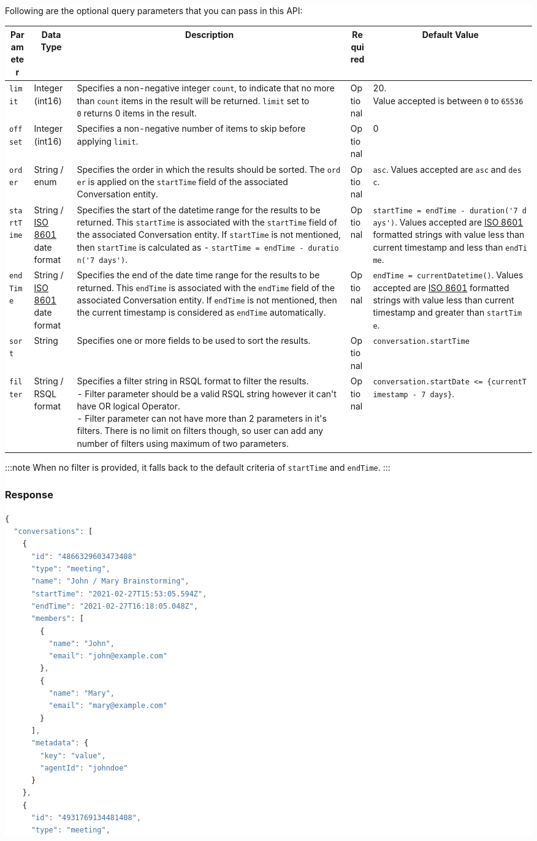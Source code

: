 Following are the optional query parameters that you can pass in this API: 

| Parameter | Data Type | Description | Required | Default Value | 
|--------|--------|---------------|-----|---|
`limit` | Integer (int16) | Specifies a non-negative integer `count`, to indicate that no more than `count` items in the result will be returned. `limit` set to `0` returns 0 items in the result. | Optional | 20.<br/>Value accepted is between `0` to `65536` | 
`offset` | Integer (int16) | Specifies a non-negative number of items to skip before applying `limit`. | Optional | 0 | 
`order` | String / enum | Specifies the order in which the results should be sorted. The `order` is applied on the `startTime` field of the associated Conversation entity. | Optional | `asc`. Values accepted are `asc` and `desc`.
`startTime` | String / [ISO 8601](https://en.wikipedia.org/wiki/ISO_8601) date format | Specifies the start of the datetime range for the results to be returned. This `startTime` is associated with the `startTime` field of the associated Conversation entity. If `startTime` is not mentioned, then `startTime` is calculated as - `startTime = endTime - duration('7 days')`.| Optional | `startTime = endTime - duration('7 days')`. Values accepted are [ISO 8601](https://en.wikipedia.org/wiki/ISO_8601) formatted strings with value less than current timestamp and less than `endTime`. |
`endTime` | String / [ISO 8601](https://en.wikipedia.org/wiki/ISO_8601) date format | Specifies the end of the date time range for the results to be returned. This `endTime` is associated with the `endTime` field of the associated Conversation entity. If `endTime` is not mentioned, then the current timestamp is considered as `endTime` automatically. | Optional | `endTime = currentDatetime()`. Values accepted are [ISO 8601](https://en.wikipedia.org/wiki/ISO_8601) formatted strings with value less than current timestamp and greater than `startTime`.|
`sort` | String | Specifies one or more fields to be used to sort the results. | Optional | `conversation.startTime` | |
`filter` | String / RSQL format | Specifies a filter string in RSQL format to filter the results. <br/> - Filter parameter should be a valid RSQL string however it can't have OR logical Operator. <br/> - Filter parameter can not have more than 2 parameters in it's filters. There is no limit on filters though, so user can add any number of filters using maximum of two parameters.| Optional | `conversation.startDate <= {currentTimestamp - 7 days}`.

:::note
When no filter is provided, it falls back to the default criteria of `startTime` and `endTime`. 
:::

### Response

```javascript
{
  "conversations": [
    {
      "id": "4866329603473408"
      "type": "meeting",
      "name": "John / Mary Brainstorming",
      "startTime": "2021-02-27T15:53:05.594Z",
      "endTime": "2021-02-27T16:18:05.048Z",
      "members": [
        {
          "name": "John",
          "email": "john@example.com"
        },
        {
          "name": "Mary",
          "email": "mary@example.com"
        }
      ],
      "metadata": {
        "key": "value", 
        "agentId": "johndoe"
      }
    },
    {
      "id": "4931769134481408",
      "type": "meeting",
```